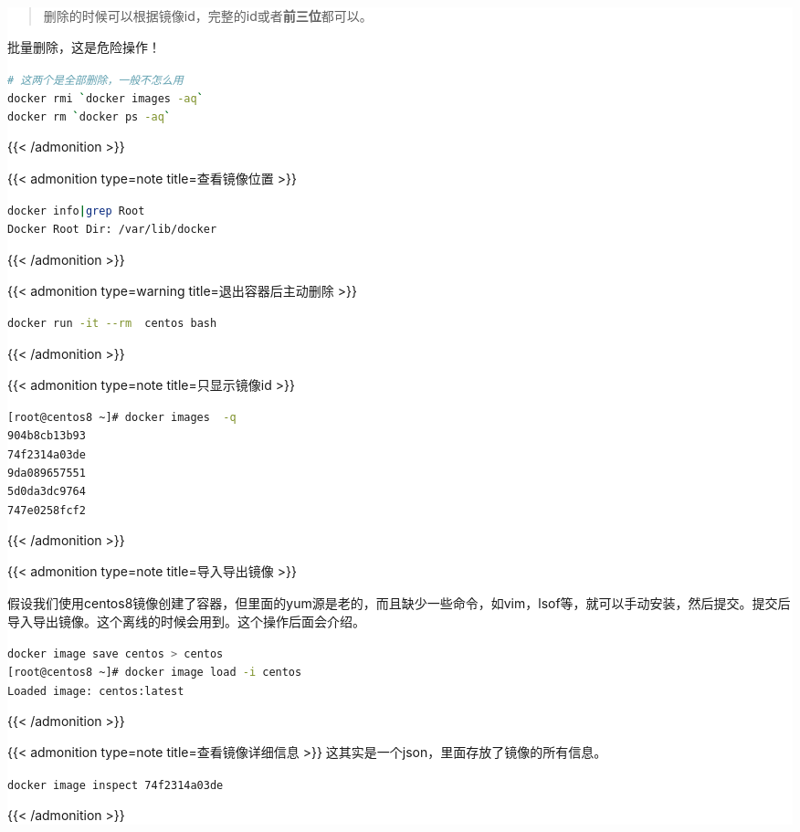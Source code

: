 >  删除的时候可以根据镜像id，完整的id或者**前三位**都可以。

批量删除，这是危险操作！

```bash
# 这两个是全部删除，一般不怎么用
docker rmi `docker images -aq`
docker rm `docker ps -aq`
```


{{< /admonition >}}

{{< admonition type=note title=查看镜像位置   >}}
```bash
docker info|grep Root
Docker Root Dir: /var/lib/docker
```
{{< /admonition >}}

{{< admonition type=warning title=退出容器后主动删除   >}}
```bash
docker run -it --rm  centos bash
```
{{< /admonition >}}

{{< admonition type=note title=只显示镜像id   >}}

```bash
[root@centos8 ~]# docker images  -q
904b8cb13b93
74f2314a03de
9da089657551
5d0da3dc9764
747e0258fcf2
```
{{< /admonition >}}



{{< admonition type=note title=导入导出镜像   >}}

假设我们使用centos8镜像创建了容器，但里面的yum源是老的，而且缺少一些命令，如vim，lsof等，就可以手动安装，然后提交。提交后导入导出镜像。这个离线的时候会用到。这个操作后面会介绍。

```bash
docker image save centos > centos
[root@centos8 ~]# docker image load -i centos
Loaded image: centos:latest
```

{{< /admonition >}}

{{< admonition type=note title=查看镜像详细信息   >}}
这其实是一个json，里面存放了镜像的所有信息。
```bash
docker image inspect 74f2314a03de
```
{{< /admonition >}}